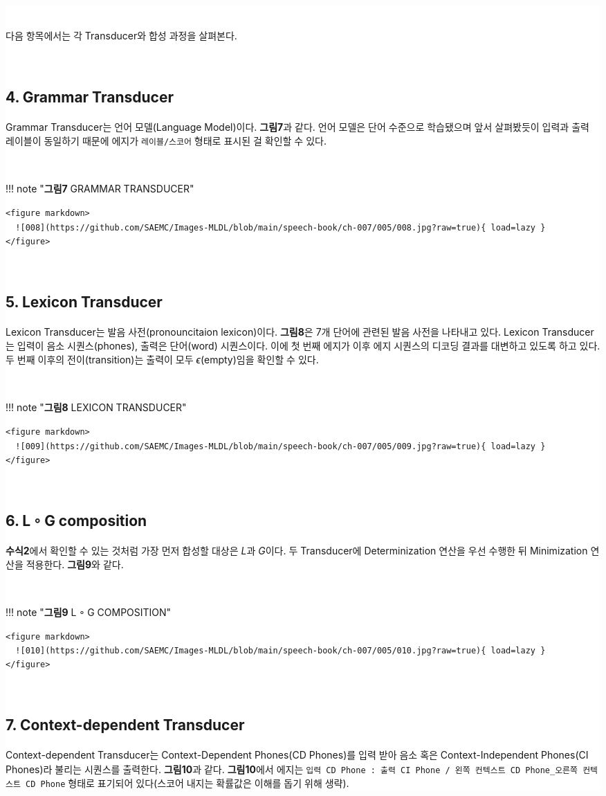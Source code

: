 <br/>

다음 항목에서는 각 Transducer와 합성 과정을 살펴본다.

<br/>

## 4. Grammar Transducer

Grammar Transducer는 언어 모델(Language Model)이다. **그림7**과 같다. 언어 모델은 단어 수준으로 학습됐으며 앞서 살펴봤듯이 입력과 출력 레이블이 동일하기 때문에 에지가 `레이블/스코어` 형태로 표시된 걸 확인할 수 있다.

<br/>

!!! note "**그림7** GRAMMAR TRANSDUCER"

    <figure markdown>
      ![008](https://github.com/SAEMC/Images-MLDL/blob/main/speech-book/ch-007/005/008.jpg?raw=true){ load=lazy }
    </figure>

<br/>

## 5. Lexicon Transducer

Lexicon Transducer는 발음 사전(pronouncitaion lexicon)이다. **그림8**은 7개 단어에 관련된 발음 사전을 나타내고 있다. Lexicon Transducer는 입력이 음소 시퀀스(phones), 출력은 단어(word) 시퀀스이다. 이에 첫 번째 에지가 이후 에지 시퀀스의 디코딩 결과를 대변하고 있도록 하고 있다. 두 번째 이후의 전이(transition)는 출력이 모두 $\epsilon$(empty)임을 확인할 수 있다.

<br/>

!!! note "**그림8** LEXICON TRANSDUCER"

    <figure markdown>
      ![009](https://github.com/SAEMC/Images-MLDL/blob/main/speech-book/ch-007/005/009.jpg?raw=true){ load=lazy }
    </figure>

<br/>

## 6. L ◦ G composition

**수식2**에서 확인할 수 있는 것처럼 가장 먼저 합성할 대상은 $L$과 $G$이다. 두 Transducer에 Determinization 연산을 우선 수행한 뒤 Minimization 연산을 적용한다. **그림9**와 같다.

<br/>

!!! note "**그림9** L ◦ G COMPOSITION"

    <figure markdown>
      ![010](https://github.com/SAEMC/Images-MLDL/blob/main/speech-book/ch-007/005/010.jpg?raw=true){ load=lazy }
    </figure>

<br/>

## 7. Context-dependent Transducer

Context-dependent Transducer는 Context-Dependent Phones(CD Phones)를 입력 받아 음소 혹은 Context-Independent Phones(CI Phones)라 불리는 시퀀스를 출력한다. **그림10**과 같다. **그림10**에서 에지는 `입력 CD Phone : 출력 CI Phone / 왼쪽 컨텍스트 CD Phone_오른쪽 컨텍스트 CD Phone` 형태로 표기되어 있다(스코어 내지는 확률값은 이해를 돕기 위해 생략).
